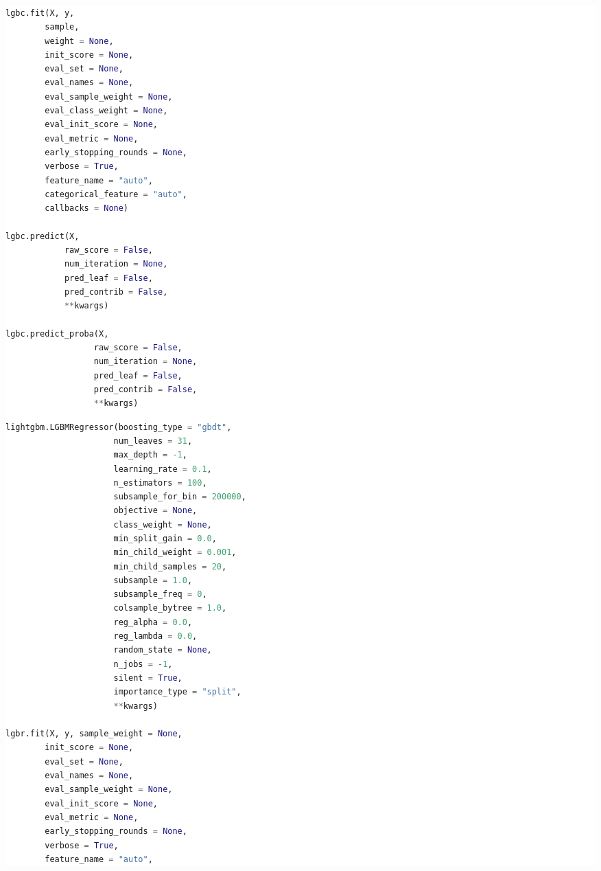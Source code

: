 ```python
lgbc.fit(X, y,
        sample, 
        weight = None, 
        init_score = None,
        eval_set = None,
        eval_names = None, 
        eval_sample_weight = None,
        eval_class_weight = None,
        eval_init_score = None,
        eval_metric = None,
        early_stopping_rounds = None,
        verbose = True,
        feature_name = "auto",
        categorical_feature = "auto",
        callbacks = None)

lgbc.predict(X, 
            raw_score = False,
            num_iteration = None,
            pred_leaf = False,
            pred_contrib = False,
            **kwargs)

lgbc.predict_proba(X, 
                  raw_score = False,
                  num_iteration = None,
                  pred_leaf = False,
                  pred_contrib = False,
                  **kwargs)
```

```python
lightgbm.LGBMRegressor(boosting_type = "gbdt",
                      num_leaves = 31,
                      max_depth = -1,
                      learning_rate = 0.1,
                      n_estimators = 100,
                      subsample_for_bin = 200000,
                      objective = None,
                      class_weight = None,
                      min_split_gain = 0.0,
                      min_child_weight = 0.001,
                      min_child_samples = 20,
                      subsample = 1.0,
                      subsample_freq = 0,
                      colsample_bytree = 1.0,
                      reg_alpha = 0.0,
                      reg_lambda = 0.0,
                      random_state = None,
                      n_jobs = -1,
                      silent = True,
                      importance_type = "split",
                      **kwargs)

lgbr.fit(X, y, sample_weight = None,
        init_score = None, 
        eval_set = None,
        eval_names = None,
        eval_sample_weight = None,
        eval_init_score = None,
        eval_metric = None,
        early_stopping_rounds = None,
        verbose = True,
        feature_name = "auto",
```